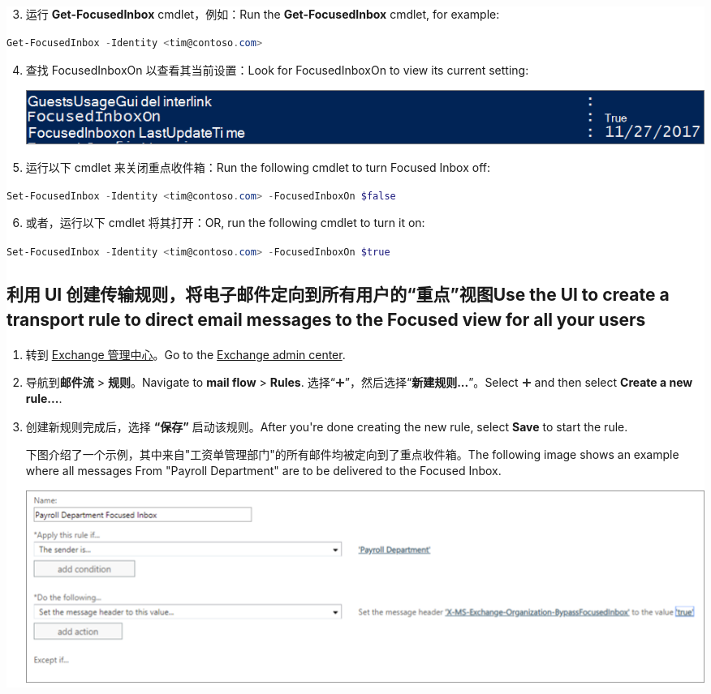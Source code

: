 3. <span data-ttu-id="7254b-145">运行 **Get-FocusedInbox** cmdlet，例如：</span><span class="sxs-lookup"><span data-stu-id="7254b-145">Run the **Get-FocusedInbox** cmdlet, for example:</span></span> 
    
 ``` PowerShell
 Get-FocusedInbox -Identity <tim@contoso.com>
 ```

4. <span data-ttu-id="7254b-146">查找 FocusedInboxOn 以查看其当前设置：</span><span class="sxs-lookup"><span data-stu-id="7254b-146">Look for FocusedInboxOn to view its current setting:</span></span>
    
    ![来自 PowerShell 的重点收件箱状态响应。](../../media/419d8caa-89b9-45c5-91d9-8c023297456e.png)
  
5. <span data-ttu-id="7254b-148">运行以下 cmdlet 来关闭重点收件箱：</span><span class="sxs-lookup"><span data-stu-id="7254b-148">Run the following cmdlet to turn Focused Inbox off:</span></span>
    
 ``` PowerShell
 Set-FocusedInbox -Identity <tim@contoso.com> -FocusedInboxOn $false
 ```

6. <span data-ttu-id="7254b-149">或者，运行以下 cmdlet 将其打开：</span><span class="sxs-lookup"><span data-stu-id="7254b-149">OR, run the following cmdlet to turn it on:</span></span>
    
 ``` PowerShell
 Set-FocusedInbox -Identity <tim@contoso.com> -FocusedInboxOn $true
 ```

## <a name="use-the-ui-to-create-a-transport-rule-to-direct-email-messages-to-the-focused-view-for-all-your-users"></a><span data-ttu-id="7254b-150">利用 UI 创建传输规则，将电子邮件定向到所有用户的“重点”视图</span><span class="sxs-lookup"><span data-stu-id="7254b-150">Use the UI to create a transport rule to direct email messages to the Focused view for all your users</span></span>

1. <span data-ttu-id="7254b-151">转到 <a href="https://go.microsoft.com/fwlink/p/?linkid=2059104" target="_blank">Exchange 管理中心</a>。</span><span class="sxs-lookup"><span data-stu-id="7254b-151">Go to the <a href="https://go.microsoft.com/fwlink/p/?linkid=2059104" target="_blank">Exchange admin center</a>.</span></span>
    
2. <span data-ttu-id="7254b-152">导航到**邮件流** \> **规则**。</span><span class="sxs-lookup"><span data-stu-id="7254b-152">Navigate to **mail flow** \> **Rules**.</span></span> <span data-ttu-id="7254b-153">选择“![EAC 添加图标](../../media/795e5bdd-48bb-433f-8e07-3c7a19f8eca2.gif)”，然后选择“**新建规则...**”。</span><span class="sxs-lookup"><span data-stu-id="7254b-153">Select ![EAC Add icon](../../media/795e5bdd-48bb-433f-8e07-3c7a19f8eca2.gif) and then select **Create a new rule...**.</span></span> 
    
3. <span data-ttu-id="7254b-154">创建新规则完成后，选择 **“保存”** 启动该规则。</span><span class="sxs-lookup"><span data-stu-id="7254b-154">After you're done creating the new rule, select **Save** to start the rule.</span></span> 
    
    <span data-ttu-id="7254b-155">下图介绍了一个示例，其中来自"工资单管理部门"的所有邮件均被定向到了重点收件箱。</span><span class="sxs-lookup"><span data-stu-id="7254b-155">The following image shows an example where all messages From "Payroll Department" are to be delivered to the Focused Inbox.</span></span>
    
    ![Focusedinbox 工资单](../../media/focusedinbox-transport-rule.PNG)
  